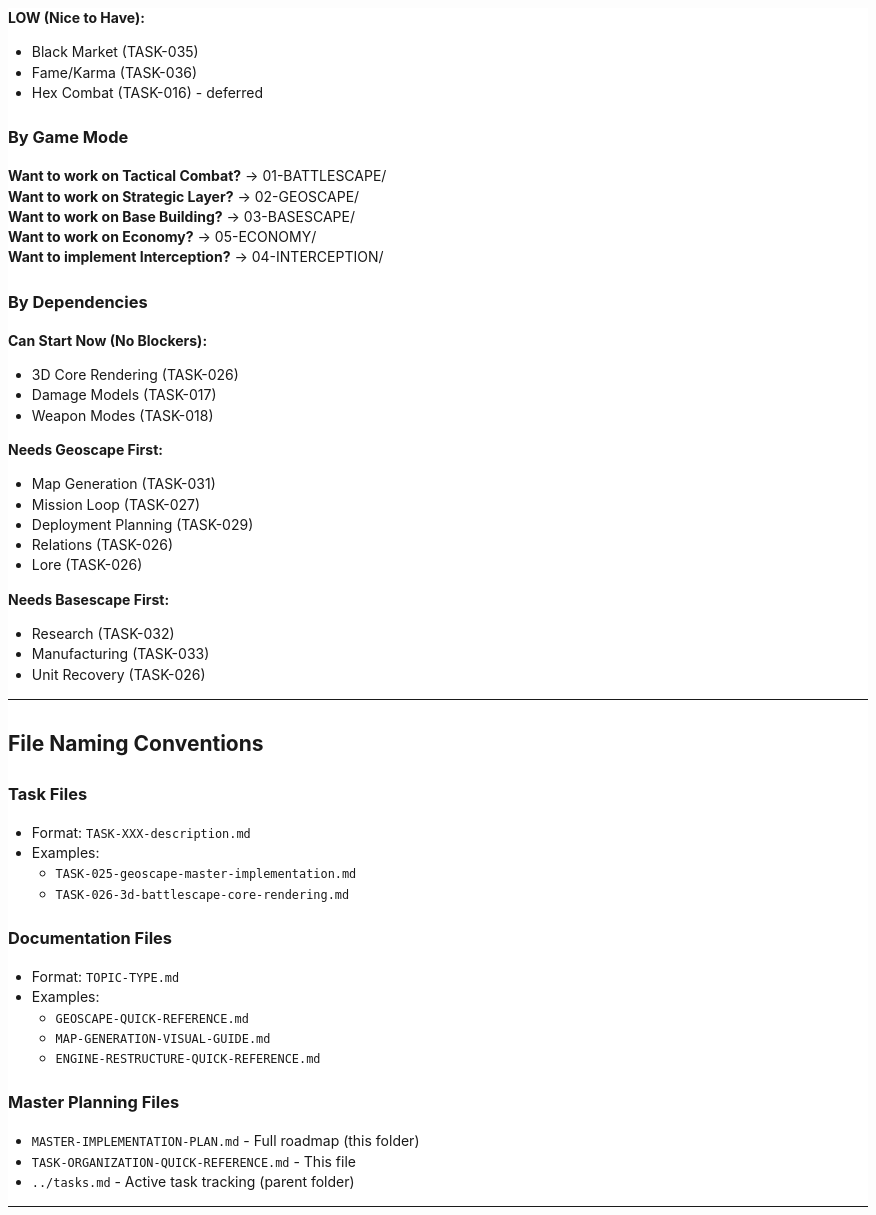 **LOW (Nice to Have):**
- Black Market (TASK-035)
- Fame/Karma (TASK-036)
- Hex Combat (TASK-016) - deferred

### By Game Mode

**Want to work on Tactical Combat?** → 01-BATTLESCAPE/  
**Want to work on Strategic Layer?** → 02-GEOSCAPE/  
**Want to work on Base Building?** → 03-BASESCAPE/  
**Want to work on Economy?** → 05-ECONOMY/  
**Want to implement Interception?** → 04-INTERCEPTION/  

### By Dependencies

**Can Start Now (No Blockers):**
- 3D Core Rendering (TASK-026)
- Damage Models (TASK-017)
- Weapon Modes (TASK-018)

**Needs Geoscape First:**
- Map Generation (TASK-031)
- Mission Loop (TASK-027)
- Deployment Planning (TASK-029)
- Relations (TASK-026)
- Lore (TASK-026)

**Needs Basescape First:**
- Research (TASK-032)
- Manufacturing (TASK-033)
- Unit Recovery (TASK-026)

---

## File Naming Conventions

### Task Files
- Format: `TASK-XXX-description.md`
- Examples:
  - `TASK-025-geoscape-master-implementation.md`
  - `TASK-026-3d-battlescape-core-rendering.md`

### Documentation Files
- Format: `TOPIC-TYPE.md`
- Examples:
  - `GEOSCAPE-QUICK-REFERENCE.md`
  - `MAP-GENERATION-VISUAL-GUIDE.md`
  - `ENGINE-RESTRUCTURE-QUICK-REFERENCE.md`

### Master Planning Files
- `MASTER-IMPLEMENTATION-PLAN.md` - Full roadmap (this folder)
- `TASK-ORGANIZATION-QUICK-REFERENCE.md` - This file
- `../tasks.md` - Active task tracking (parent folder)

---